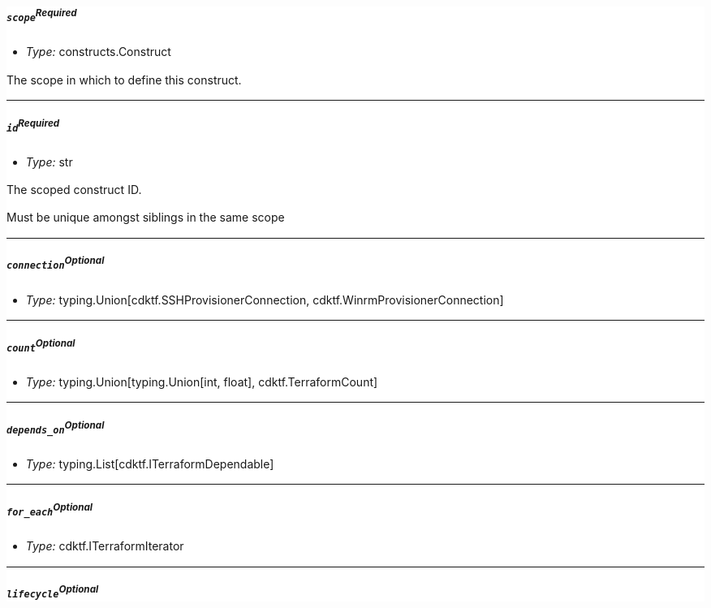 
##### `scope`<sup>Required</sup> <a name="scope" id="@cdktf/provider-nomad.dataNomadDynamicHostVolume.DataNomadDynamicHostVolume.Initializer.parameter.scope"></a>

- *Type:* constructs.Construct

The scope in which to define this construct.

---

##### `id`<sup>Required</sup> <a name="id" id="@cdktf/provider-nomad.dataNomadDynamicHostVolume.DataNomadDynamicHostVolume.Initializer.parameter.id"></a>

- *Type:* str

The scoped construct ID.

Must be unique amongst siblings in the same scope

---

##### `connection`<sup>Optional</sup> <a name="connection" id="@cdktf/provider-nomad.dataNomadDynamicHostVolume.DataNomadDynamicHostVolume.Initializer.parameter.connection"></a>

- *Type:* typing.Union[cdktf.SSHProvisionerConnection, cdktf.WinrmProvisionerConnection]

---

##### `count`<sup>Optional</sup> <a name="count" id="@cdktf/provider-nomad.dataNomadDynamicHostVolume.DataNomadDynamicHostVolume.Initializer.parameter.count"></a>

- *Type:* typing.Union[typing.Union[int, float], cdktf.TerraformCount]

---

##### `depends_on`<sup>Optional</sup> <a name="depends_on" id="@cdktf/provider-nomad.dataNomadDynamicHostVolume.DataNomadDynamicHostVolume.Initializer.parameter.dependsOn"></a>

- *Type:* typing.List[cdktf.ITerraformDependable]

---

##### `for_each`<sup>Optional</sup> <a name="for_each" id="@cdktf/provider-nomad.dataNomadDynamicHostVolume.DataNomadDynamicHostVolume.Initializer.parameter.forEach"></a>

- *Type:* cdktf.ITerraformIterator

---

##### `lifecycle`<sup>Optional</sup> <a name="lifecycle" id="@cdktf/provider-nomad.dataNomadDynamicHostVolume.DataNomadDynamicHostVolume.Initializer.parameter.lifecycle"></a>
